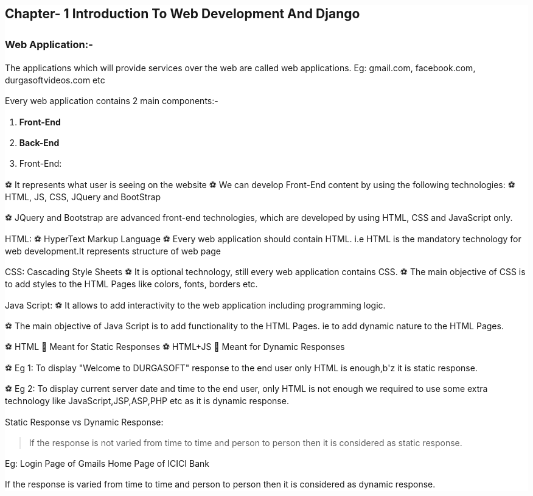 

## Chapter- 1 Introduction To Web Development And Django

### Web Application:-

The applications which will provide services over the web are called web applications.
 Eg: gmail.com, facebook.com, durgasoftvideos.com etc

Every web application contains 2 main components:- 

1. **Front-End**
2. **Back-End**

1. Front-End:

⚽ It represents what user is seeing on the website
⚽ We can develop Front-End content by using the following technologies:
⚽ HTML, JS, CSS, JQuery and BootStrap

⚽ JQuery and Bootstrap are advanced front-end technologies, which are developed by
 using HTML, CSS and JavaScript only.

HTML:
 ⚽ HyperText Markup Language
 ⚽ Every web application should contain HTML. i.e HTML is the mandatory technology for
 web development.It represents structure of web page

CSS: Cascading Style Sheets
 ⚽ It is optional technology, still every web application contains CSS.
 ⚽ The main objective of CSS is to add styles to the HTML Pages like colors, fonts, borders
 etc.

Java Script:
⚽ It allows to add interactivity to the web application including programming logic.

⚽ The main objective of Java Script is to add functionality to the HTML Pages. ie to add
 dynamic nature to the HTML Pages.

⚽ HTML  Meant for Static Responses
⚽ HTML+JS  Meant for Dynamic Responses

⚽ Eg 1: To display "Welcome to DURGASOFT" response to the end user only HTML is
 enough,b'z it is static response.

⚽ Eg 2: To display current server date and time to the end user, only HTML is not enough
 we required to use some extra technology like JavaScript,JSP,ASP,PHP etc as it is
 dynamic response.

Static Response vs Dynamic Response:

> If the response is not varied from time to time and person to person then it is considered as static response.

Eg: Login Page of Gmails
 Home Page of ICICI Bank

If the response is varied from time to time and person to person then it is considered as
 dynamic response.

